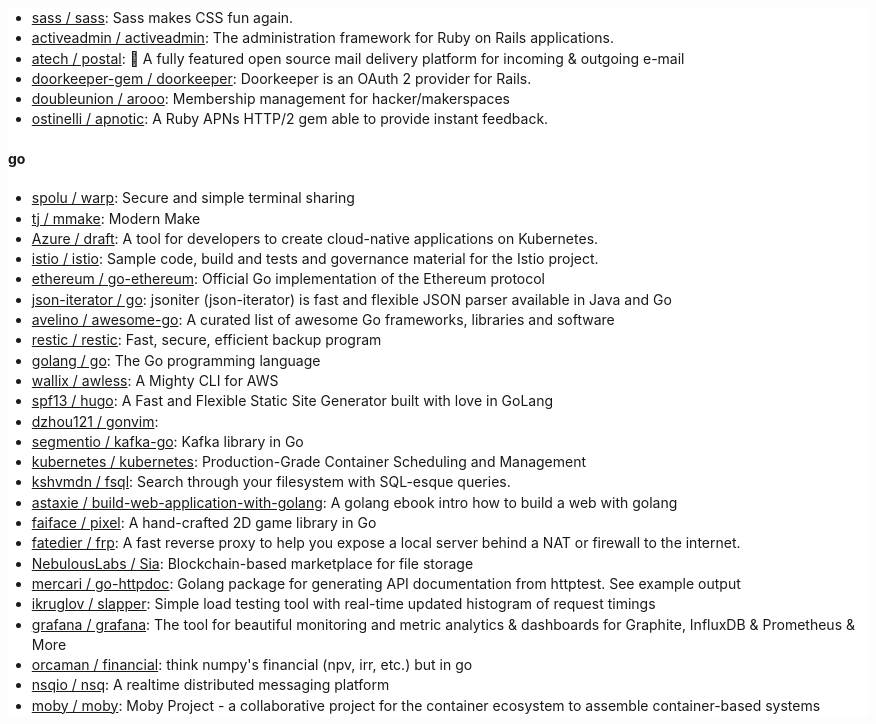 * [sass / sass](https://github.com/sass/sass): Sass makes CSS fun again.
* [activeadmin / activeadmin](https://github.com/activeadmin/activeadmin): The administration framework for Ruby on Rails applications.
* [atech / postal](https://github.com/atech/postal): 📨 A fully featured open source mail delivery platform for incoming & outgoing e-mail
* [doorkeeper-gem / doorkeeper](https://github.com/doorkeeper-gem/doorkeeper): Doorkeeper is an OAuth 2 provider for Rails.
* [doubleunion / arooo](https://github.com/doubleunion/arooo): Membership management for hacker/makerspaces
* [ostinelli / apnotic](https://github.com/ostinelli/apnotic): A Ruby APNs HTTP/2 gem able to provide instant feedback.

#### go
* [spolu / warp](https://github.com/spolu/warp): Secure and simple terminal sharing
* [tj / mmake](https://github.com/tj/mmake): Modern Make
* [Azure / draft](https://github.com/Azure/draft): A tool for developers to create cloud-native applications on Kubernetes.
* [istio / istio](https://github.com/istio/istio): Sample code, build and tests and governance material for the Istio project.
* [ethereum / go-ethereum](https://github.com/ethereum/go-ethereum): Official Go implementation of the Ethereum protocol
* [json-iterator / go](https://github.com/json-iterator/go): jsoniter (json-iterator) is fast and flexible JSON parser available in Java and Go
* [avelino / awesome-go](https://github.com/avelino/awesome-go): A curated list of awesome Go frameworks, libraries and software
* [restic / restic](https://github.com/restic/restic): Fast, secure, efficient backup program
* [golang / go](https://github.com/golang/go): The Go programming language
* [wallix / awless](https://github.com/wallix/awless): A Mighty CLI for AWS
* [spf13 / hugo](https://github.com/spf13/hugo): A Fast and Flexible Static Site Generator built with love in GoLang
* [dzhou121 / gonvim](https://github.com/dzhou121/gonvim): 
* [segmentio / kafka-go](https://github.com/segmentio/kafka-go): Kafka library in Go
* [kubernetes / kubernetes](https://github.com/kubernetes/kubernetes): Production-Grade Container Scheduling and Management
* [kshvmdn / fsql](https://github.com/kshvmdn/fsql): Search through your filesystem with SQL-esque queries.
* [astaxie / build-web-application-with-golang](https://github.com/astaxie/build-web-application-with-golang): A golang ebook intro how to build a web with golang
* [faiface / pixel](https://github.com/faiface/pixel): A hand-crafted 2D game library in Go
* [fatedier / frp](https://github.com/fatedier/frp): A fast reverse proxy to help you expose a local server behind a NAT or firewall to the internet.
* [NebulousLabs / Sia](https://github.com/NebulousLabs/Sia): Blockchain-based marketplace for file storage
* [mercari / go-httpdoc](https://github.com/mercari/go-httpdoc): Golang package for generating API documentation from httptest. See example output
* [ikruglov / slapper](https://github.com/ikruglov/slapper): Simple load testing tool with real-time updated histogram of request timings
* [grafana / grafana](https://github.com/grafana/grafana): The tool for beautiful monitoring and metric analytics & dashboards for Graphite, InfluxDB & Prometheus & More
* [orcaman / financial](https://github.com/orcaman/financial): think numpy's financial (npv, irr, etc.) but in go
* [nsqio / nsq](https://github.com/nsqio/nsq): A realtime distributed messaging platform
* [moby / moby](https://github.com/moby/moby): Moby Project - a collaborative project for the container ecosystem to assemble container-based systems
